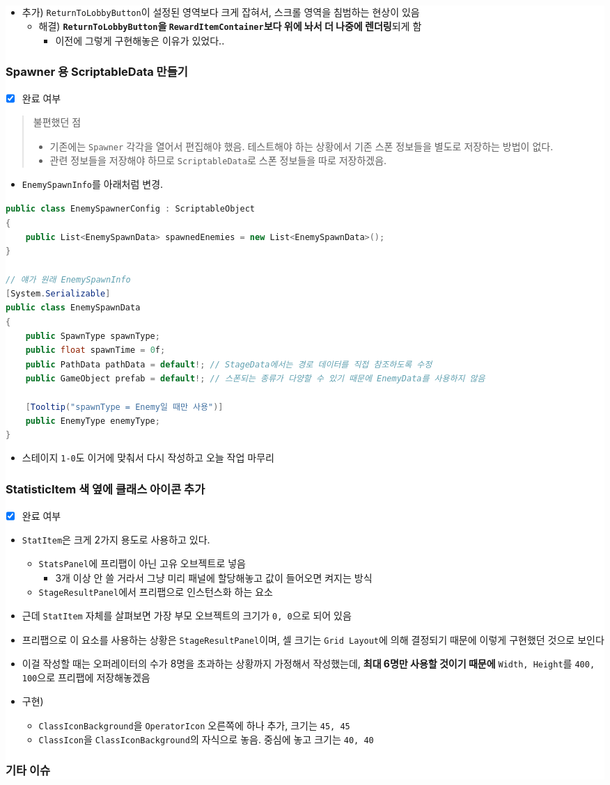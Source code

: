 - 추가) `ReturnToLobbyButton`이 설정된 영역보다 크게 잡혀서, 스크롤 영역을 침범하는 현상이 있음
	- 해결) **`ReturnToLobbyButton`을 `RewardItemContainer`보다 위에 놔서 더 나중에 렌더링**되게 함
		- 이전에 그렇게 구현해놓은 이유가 있었다..

### Spawner 용 ScriptableData 만들기

- [x] 완료 여부

> 불편했던 점
> - 기존에는 `Spawner` 각각을 열어서 편집해야 했음. 테스트해야 하는 상황에서 기존 스폰 정보들을 별도로 저장하는 방법이 없다.
> - 관련 정보들을 저장해야 하므로 `ScriptableData`로 스폰 정보들을 따로 저장하겠음.

- `EnemySpawnInfo`를 아래처럼 변경.
```cs
public class EnemySpawnerConfig : ScriptableObject
{
    public List<EnemySpawnData> spawnedEnemies = new List<EnemySpawnData>();
}

// 얘가 원래 EnemySpawnInfo
[System.Serializable]
public class EnemySpawnData
{
    public SpawnType spawnType;
    public float spawnTime = 0f;
    public PathData pathData = default!; // StageData에서는 경로 데이터를 직접 참조하도록 수정
    public GameObject prefab = default!; // 스폰되는 종류가 다양할 수 있기 때문에 EnemyData를 사용하지 않음

    [Tooltip("spawnType = Enemy일 때만 사용")]
    public EnemyType enemyType;
}
```

- 스테이지 `1-0`도 이거에 맞춰서 다시 작성하고 오늘 작업 마무리

### StatisticItem 색 옆에 클래스 아이콘 추가
- [x] 완료 여부

- `StatItem`은 크게 2가지 용도로 사용하고 있다.
	- `StatsPanel`에 프리팹이 아닌 고유 오브젝트로 넣음
		- 3개 이상 안 쓸 거라서 그냥 미리 패널에 할당해놓고 값이 들어오면 켜지는 방식
	- `StageResultPanel`에서 프리팹으로 인스턴스화 하는 요소

- 근데 `StatItem` 자체를 살펴보면 가장 부모 오브젝트의 크기가 `0, 0`으로 되어 있음
- 프리팹으로 이 요소를 사용하는 상황은 `StageResultPanel`이며, 셀 크기는 `Grid Layout`에 의해 결정되기 때문에 이렇게 구현했던 것으로 보인다
- 이걸 작성할 때는 오퍼레이터의 수가 8명을 초과하는 상황까지 가정해서 작성했는데, **최대 6명만 사용할 것이기 때문에** `Width, Height`를 `400, 100`으로 프리팹에 저장해놓겠음

- 구현) 
	- `ClassIconBackground`을 `OperatorIcon` 오른쪽에 하나 추가, 크기는 `45, 45`
	- `ClassIcon`을 `ClassIconBackground`의 자식으로 놓음. 중심에 놓고 크기는 `40, 40`

### 기타 이슈
